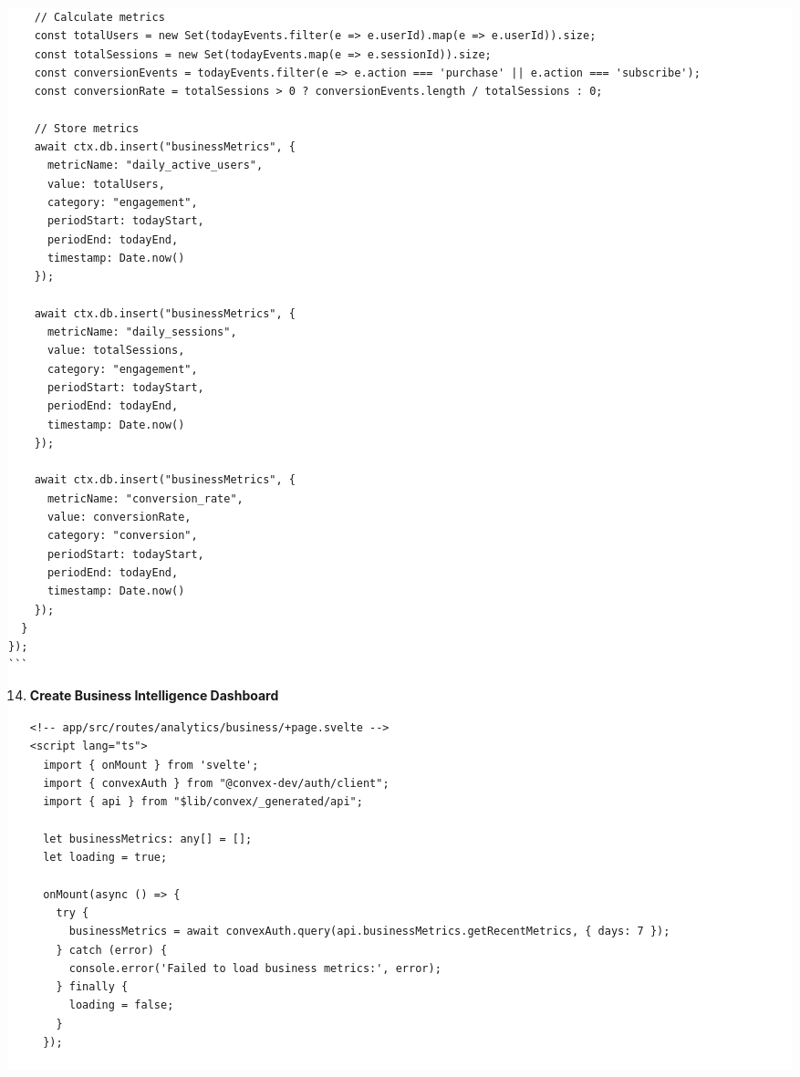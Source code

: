         // Calculate metrics
        const totalUsers = new Set(todayEvents.filter(e => e.userId).map(e => e.userId)).size;
        const totalSessions = new Set(todayEvents.map(e => e.sessionId)).size;
        const conversionEvents = todayEvents.filter(e => e.action === 'purchase' || e.action === 'subscribe');
        const conversionRate = totalSessions > 0 ? conversionEvents.length / totalSessions : 0;
        
        // Store metrics
        await ctx.db.insert("businessMetrics", {
          metricName: "daily_active_users",
          value: totalUsers,
          category: "engagement",
          periodStart: todayStart,
          periodEnd: todayEnd,
          timestamp: Date.now()
        });
        
        await ctx.db.insert("businessMetrics", {
          metricName: "daily_sessions",
          value: totalSessions,
          category: "engagement", 
          periodStart: todayStart,
          periodEnd: todayEnd,
          timestamp: Date.now()
        });
        
        await ctx.db.insert("businessMetrics", {
          metricName: "conversion_rate",
          value: conversionRate,
          category: "conversion",
          periodStart: todayStart,
          periodEnd: todayEnd,
          timestamp: Date.now()
        });
      }
    });
    ```

14. **Create Business Intelligence Dashboard**
    ```svelte
    <!-- app/src/routes/analytics/business/+page.svelte -->
    <script lang="ts">
      import { onMount } from 'svelte';
      import { convexAuth } from "@convex-dev/auth/client";
      import { api } from "$lib/convex/_generated/api";
      
      let businessMetrics: any[] = [];
      let loading = true;
      
      onMount(async () => {
        try {
          businessMetrics = await convexAuth.query(api.businessMetrics.getRecentMetrics, { days: 7 });
        } catch (error) {
          console.error('Failed to load business metrics:', error);
        } finally {
          loading = false;
        }
      });
      
